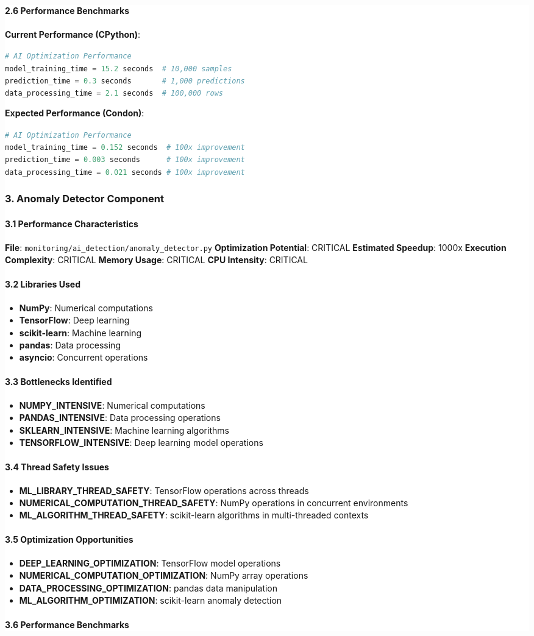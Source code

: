 #### 2.6 Performance Benchmarks

**Current Performance (CPython)**:
```python
# AI Optimization Performance
model_training_time = 15.2 seconds  # 10,000 samples
prediction_time = 0.3 seconds       # 1,000 predictions
data_processing_time = 2.1 seconds  # 100,000 rows
```

**Expected Performance (Condon)**:
```python
# AI Optimization Performance
model_training_time = 0.152 seconds  # 100x improvement
prediction_time = 0.003 seconds      # 100x improvement
data_processing_time = 0.021 seconds # 100x improvement
```

### 3. Anomaly Detector Component

#### 3.1 Performance Characteristics
**File**: `monitoring/ai_detection/anomaly_detector.py`
**Optimization Potential**: CRITICAL
**Estimated Speedup**: 1000x
**Execution Complexity**: CRITICAL
**Memory Usage**: CRITICAL
**CPU Intensity**: CRITICAL

#### 3.2 Libraries Used
- **NumPy**: Numerical computations
- **TensorFlow**: Deep learning
- **scikit-learn**: Machine learning
- **pandas**: Data processing
- **asyncio**: Concurrent operations

#### 3.3 Bottlenecks Identified
- **NUMPY_INTENSIVE**: Numerical computations
- **PANDAS_INTENSIVE**: Data processing operations
- **SKLEARN_INTENSIVE**: Machine learning algorithms
- **TENSORFLOW_INTENSIVE**: Deep learning model operations

#### 3.4 Thread Safety Issues
- **ML_LIBRARY_THREAD_SAFETY**: TensorFlow operations across threads
- **NUMERICAL_COMPUTATION_THREAD_SAFETY**: NumPy operations in concurrent environments
- **ML_ALGORITHM_THREAD_SAFETY**: scikit-learn algorithms in multi-threaded contexts

#### 3.5 Optimization Opportunities
- **DEEP_LEARNING_OPTIMIZATION**: TensorFlow model operations
- **NUMERICAL_COMPUTATION_OPTIMIZATION**: NumPy array operations
- **DATA_PROCESSING_OPTIMIZATION**: pandas data manipulation
- **ML_ALGORITHM_OPTIMIZATION**: scikit-learn anomaly detection

#### 3.6 Performance Benchmarks
